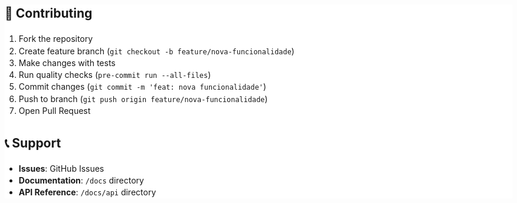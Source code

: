 ## 🤝 Contributing

1. Fork the repository
2. Create feature branch (`git checkout -b feature/nova-funcionalidade`)
3. Make changes with tests
4. Run quality checks (`pre-commit run --all-files`)
5. Commit changes (`git commit -m 'feat: nova funcionalidade'`)
6. Push to branch (`git push origin feature/nova-funcionalidade`)
7. Open Pull Request

## 📞 Support

- **Issues**: GitHub Issues
- **Documentation**: `/docs` directory
- **API Reference**: `/docs/api` directory
